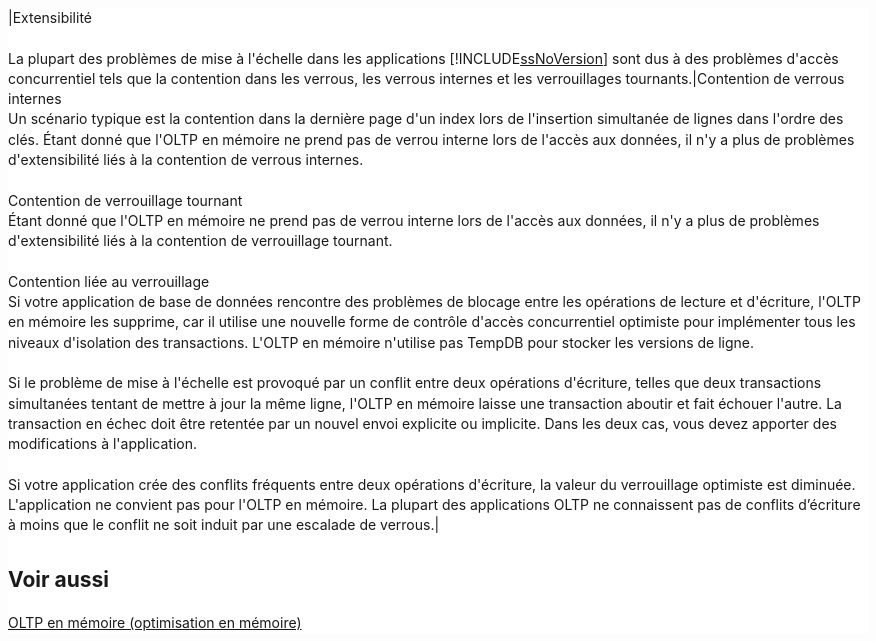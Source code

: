 |Extensibilité<br /><br /> La plupart des problèmes de mise à l'échelle dans les applications [!INCLUDE[ssNoVersion](../../../includes/ssnoversion-md.md)] sont dus à des problèmes d'accès concurrentiel tels que la contention dans les verrous, les verrous internes et les verrouillages tournants.|Contention de verrous internes<br /> Un scénario typique est la contention dans la dernière page d'un index lors de l'insertion simultanée de lignes dans l'ordre des clés. Étant donné que l'OLTP en mémoire ne prend pas de verrou interne lors de l'accès aux données, il n'y a plus de problèmes d'extensibilité liés à la contention de verrous internes.<br /><br /> Contention de verrouillage tournant<br /> Étant donné que l'OLTP en mémoire ne prend pas de verrou interne lors de l'accès aux données, il n'y a plus de problèmes d'extensibilité liés à la contention de verrouillage tournant.<br /><br /> Contention liée au verrouillage<br /> Si votre application de base de données rencontre des problèmes de blocage entre les opérations de lecture et d'écriture, l'OLTP en mémoire les supprime, car il utilise une nouvelle forme de contrôle d'accès concurrentiel optimiste pour implémenter tous les niveaux d'isolation des transactions. L'OLTP en mémoire n'utilise pas TempDB pour stocker les versions de ligne.<br /><br /> Si le problème de mise à l'échelle est provoqué par un conflit entre deux opérations d'écriture, telles que deux transactions simultanées tentant de mettre à jour la même ligne, l'OLTP en mémoire laisse une transaction aboutir et fait échouer l'autre. La transaction en échec doit être retentée par un nouvel envoi explicite ou implicite. Dans les deux cas, vous devez apporter des modifications à l'application.<br /><br /> Si votre application crée des conflits fréquents entre deux opérations d'écriture, la valeur du verrouillage optimiste est diminuée. L'application ne convient pas pour l'OLTP en mémoire. La plupart des applications OLTP ne connaissent pas de conflits d’écriture à moins que le conflit ne soit induit par une escalade de verrous.|  
  
## <a name="see-also"></a>Voir aussi  
 [OLTP en mémoire &#40;optimisation en mémoire&#41;](in-memory-oltp-in-memory-optimization.md)  
  
  

